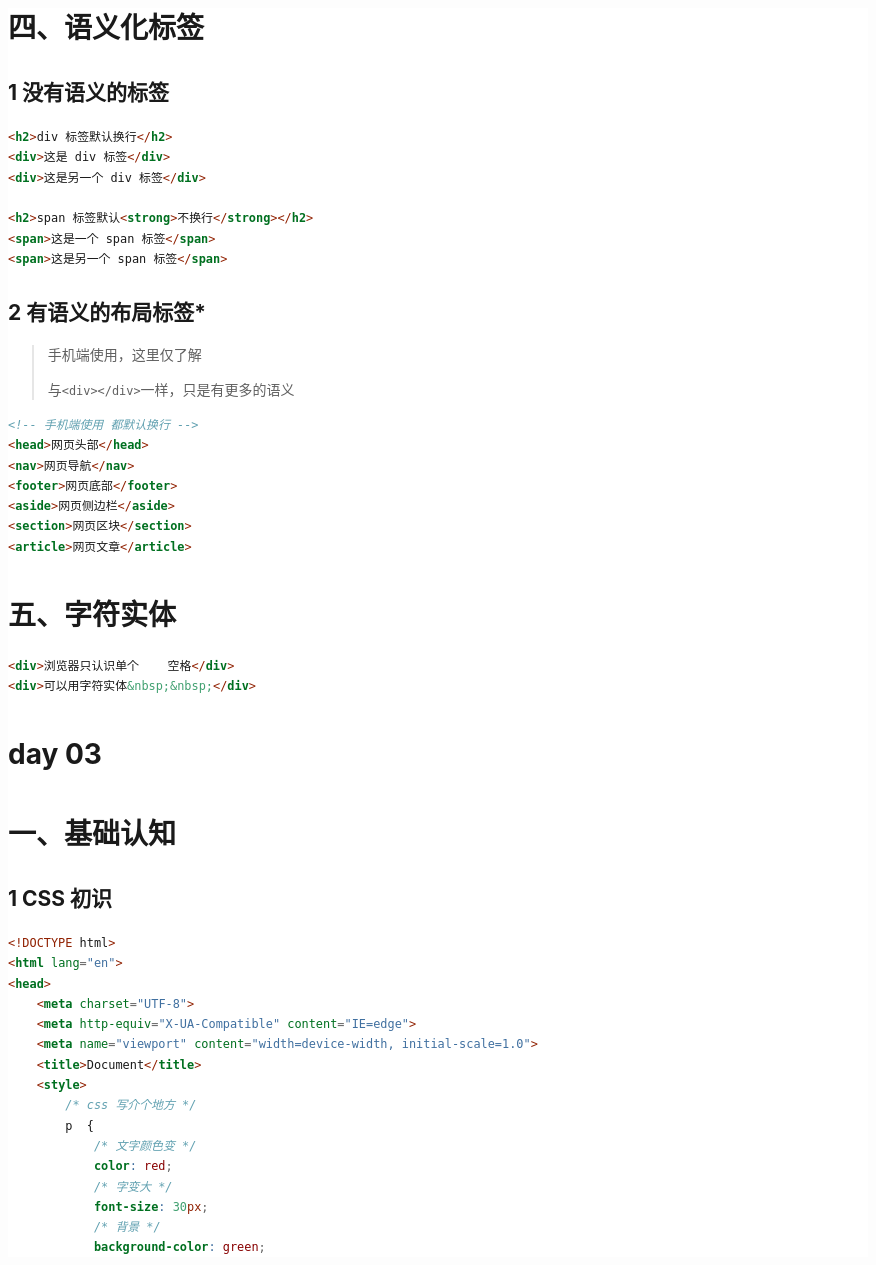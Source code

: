 # 四、语义化标签

## 1 没有语义的标签

```html
<h2>div 标签默认换行</h2>
<div>这是 div 标签</div>
<div>这是另一个 div 标签</div>

<h2>span 标签默认<strong>不换行</strong></h2>
<span>这是一个 span 标签</span>
<span>这是另一个 span 标签</span>
```

## 2 有语义的布局标签*

> 手机端使用，这里仅了解
>
> 与```<div></div>```一样，只是有更多的语义

```html
<!-- 手机端使用 都默认换行 -->
<head>网页头部</head>
<nav>网页导航</nav>
<footer>网页底部</footer>
<aside>网页侧边栏</aside>
<section>网页区块</section>
<article>网页文章</article>
```

# 五、字符实体

```html
<div>浏览器只认识单个    空格</div>
<div>可以用字符实体&nbsp;&nbsp;</div>
```

# day 03

# 一、基础认知

## 1 CSS 初识

```html
<!DOCTYPE html>
<html lang="en">
<head>
    <meta charset="UTF-8">
    <meta http-equiv="X-UA-Compatible" content="IE=edge">
    <meta name="viewport" content="width=device-width, initial-scale=1.0">
    <title>Document</title>
    <style>
        /* css 写介个地方 */
        p  {
            /* 文字颜色变 */
            color: red;
            /* 字变大 */
            font-size: 30px;
            /* 背景 */
            background-color: green;
```